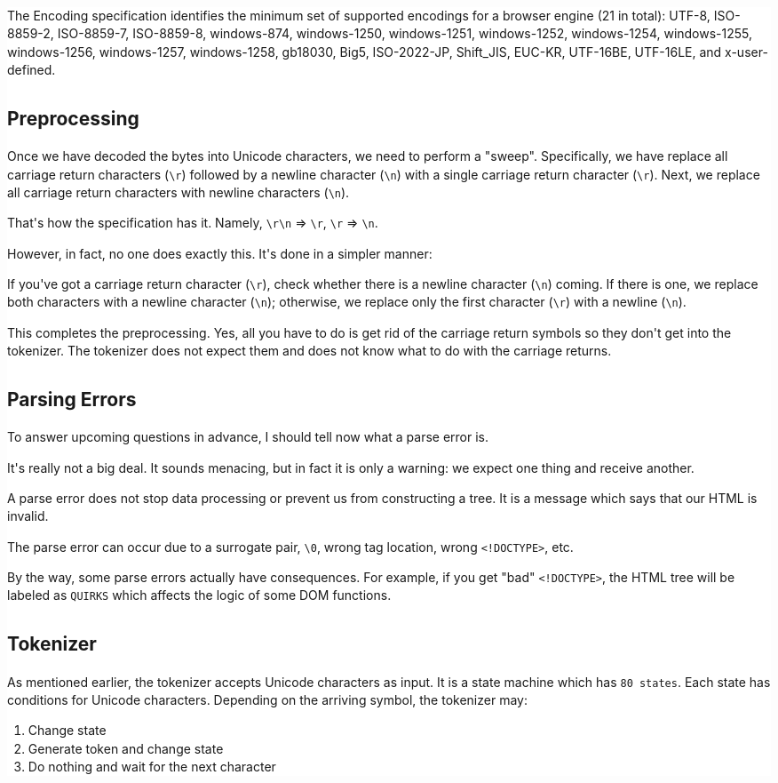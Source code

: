 The Encoding specification identifies the minimum set of supported encodings for
a browser engine (21 in total): UTF-8, ISO-8859-2, ISO-8859-7, ISO-8859-8,
windows-874, windows-1250, windows-1251, windows-1252, windows-1254,
windows-1255, windows-1256, windows-1257, windows-1258, gb18030, Big5,
ISO-2022-JP, Shift_JIS, EUC-KR, UTF-16BE, UTF-16LE, and x-user-defined.

## Preprocessing

Once we have decoded the bytes into Unicode characters, we need to perform a
"sweep". Specifically, we have replace all carriage return characters (`\r`)
followed by a newline character (`\n`) with a single carriage return character
(`\r`). Next, we replace all carriage return characters with newline characters
(`\n`).

That's how the specification has it. Namely, `\r\n` => `\r`, `\r` => `\n`.

However, in fact, no one does exactly this. It's done in a simpler manner:

If you've got a carriage return character (`\r`), check whether there is a
newline character (`\n`) coming. If there is one, we replace both characters
with a newline character (`\n`); otherwise, we replace only the first character
(`\r`) with a newline (`\n`).

This completes the preprocessing. Yes, all you have to do is get rid of the
carriage return symbols so they don't get into the tokenizer. The tokenizer does
not expect them and does not know what to do with the carriage returns.

## Parsing Errors

To answer upcoming questions in advance, I should tell now what a parse error
is.

It's really not a big deal. It sounds menacing, but in fact it is only a
warning: we expect one thing and receive another.

A parse error does not stop data processing or prevent us from constructing a
tree. It is a message which says that our HTML is invalid.

The parse error can occur due to a surrogate pair, `\0`, wrong tag location,
wrong `<!DOCTYPE>`, etc.

By the way, some parse errors actually have consequences. For example, if you
get "bad" `<!DOCTYPE>`, the HTML tree will be labeled as `QUIRKS` which affects
the logic of some DOM functions.

## Tokenizer

As mentioned earlier, the tokenizer accepts Unicode characters as input. It is a
state machine which has `80 states`. Each state has conditions for Unicode
characters. Depending on the arriving symbol, the tokenizer may:

1. Change state
2. Generate token and change state
3. Do nothing and wait for the next character
